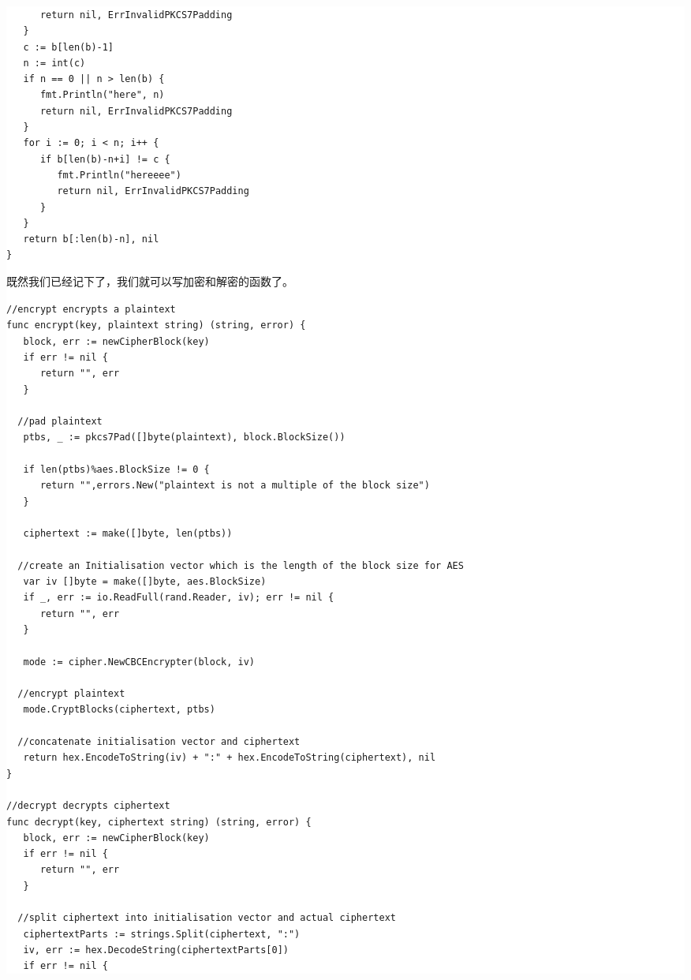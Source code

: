 ```
      return nil, ErrInvalidPKCS7Padding
   }
   c := b[len(b)-1]
   n := int(c)
   if n == 0 || n > len(b) {
      fmt.Println("here", n)
      return nil, ErrInvalidPKCS7Padding
   }
   for i := 0; i < n; i++ {
      if b[len(b)-n+i] != c {
         fmt.Println("hereeee")
         return nil, ErrInvalidPKCS7Padding
      }
   }
   return b[:len(b)-n], nil
}

```

既然我们已经记下了，我们就可以写加密和解密的函数了。

```
//encrypt encrypts a plaintext
func encrypt(key, plaintext string) (string, error) {
   block, err := newCipherBlock(key)
   if err != nil {
      return "", err
   }

  //pad plaintext
   ptbs, _ := pkcs7Pad([]byte(plaintext), block.BlockSize())

   if len(ptbs)%aes.BlockSize != 0 {
      return "",errors.New("plaintext is not a multiple of the block size")
   }

   ciphertext := make([]byte, len(ptbs))

  //create an Initialisation vector which is the length of the block size for AES
   var iv []byte = make([]byte, aes.BlockSize)
   if _, err := io.ReadFull(rand.Reader, iv); err != nil {
      return "", err
   }

   mode := cipher.NewCBCEncrypter(block, iv)

  //encrypt plaintext
   mode.CryptBlocks(ciphertext, ptbs)

  //concatenate initialisation vector and ciphertext
   return hex.EncodeToString(iv) + ":" + hex.EncodeToString(ciphertext), nil
}

//decrypt decrypts ciphertext
func decrypt(key, ciphertext string) (string, error) {
   block, err := newCipherBlock(key)
   if err != nil {
      return "", err
   }

  //split ciphertext into initialisation vector and actual ciphertext
   ciphertextParts := strings.Split(ciphertext, ":")
   iv, err := hex.DecodeString(ciphertextParts[0])
   if err != nil {
```